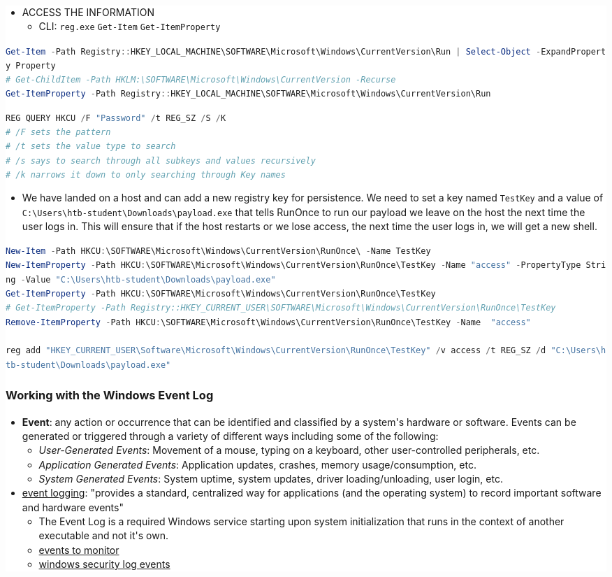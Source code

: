 - ACCESS THE INFORMATION
  - CLI: `reg.exe` `Get-Item` `Get-ItemProperty`

```ps1
Get-Item -Path Registry::HKEY_LOCAL_MACHINE\SOFTWARE\Microsoft\Windows\CurrentVersion\Run | Select-Object -ExpandProperty Property  
# Get-ChildItem -Path HKLM:\SOFTWARE\Microsoft\Windows\CurrentVersion -Recurse
Get-ItemProperty -Path Registry::HKEY_LOCAL_MACHINE\SOFTWARE\Microsoft\Windows\CurrentVersion\Run
```
```ps1
REG QUERY HKCU /F "Password" /t REG_SZ /S /K
# /F sets the pattern
# /t sets the value type to search
# /s says to search through all subkeys and values recursively
# /k narrows it down to only searching through Key names
```
- We have landed on a host and can add a new registry key for persistence. We need to set a key named `TestKey` and a value of `C:\Users\htb-student\Downloads\payload.exe` that tells RunOnce to run our payload we leave on the host the next time the user logs in. This will ensure that if the host restarts or we lose access, the next time the user logs in, we will get a new shell.



```ps1
New-Item -Path HKCU:\SOFTWARE\Microsoft\Windows\CurrentVersion\RunOnce\ -Name TestKey
New-ItemProperty -Path HKCU:\SOFTWARE\Microsoft\Windows\CurrentVersion\RunOnce\TestKey -Name "access" -PropertyType String -Value "C:\Users\htb-student\Downloads\payload.exe"
Get-ItemProperty -Path HKCU:\SOFTWARE\Microsoft\Windows\CurrentVersion\RunOnce\TestKey
# Get-ItemProperty -Path Registry::HKEY_CURRENT_USER\SOFTWARE\Microsoft\Windows\CurrentVersion\RunOnce\TestKey
Remove-ItemProperty -Path HKCU:\SOFTWARE\Microsoft\Windows\CurrentVersion\RunOnce\TestKey -Name  "access"

reg add "HKEY_CURRENT_USER\Software\Microsoft\Windows\CurrentVersion\RunOnce\TestKey" /v access /t REG_SZ /d "C:\Users\htb-student\Downloads\payload.exe"
```


### Working with the Windows Event Log


- **Event**: any action or occurrence that can be identified and classified by a system's hardware or software. Events can be generated or triggered through a variety of different ways including some of the following:
  - *User-Generated Events*: Movement of a mouse, typing on a keyboard, other user-controlled peripherals, etc.
  - *Application Generated Events*: Application updates, crashes, memory usage/consumption, etc.
  - *System Generated Events*: System uptime, system updates, driver loading/unloading, user login, etc.
- [event logging](https://learn.microsoft.com/en-us/windows/win32/eventlog/event-logging): "provides a standard, centralized way for applications (and the operating system) to record important software and hardware events"
  - The Event Log is a required Windows service starting upon system initialization that runs in the context of another executable and not it's own.
  - [events to monitor](https://learn.microsoft.com/en-us/windows-server/identity/ad-ds/plan/appendix-l--events-to-monitor)
  - [windows security log events](https://www.ultimatewindowssecurity.com/securitylog/encyclopedia/)

